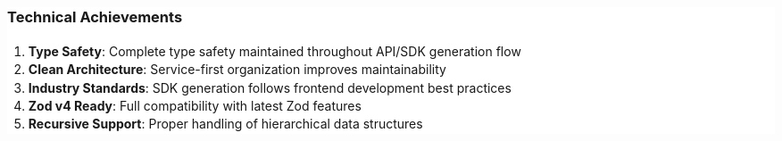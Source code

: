### Technical Achievements

1. **Type Safety**: Complete type safety maintained throughout API/SDK generation flow
2. **Clean Architecture**: Service-first organization improves maintainability
3. **Industry Standards**: SDK generation follows frontend development best practices
4. **Zod v4 Ready**: Full compatibility with latest Zod features
5. **Recursive Support**: Proper handling of hierarchical data structures
